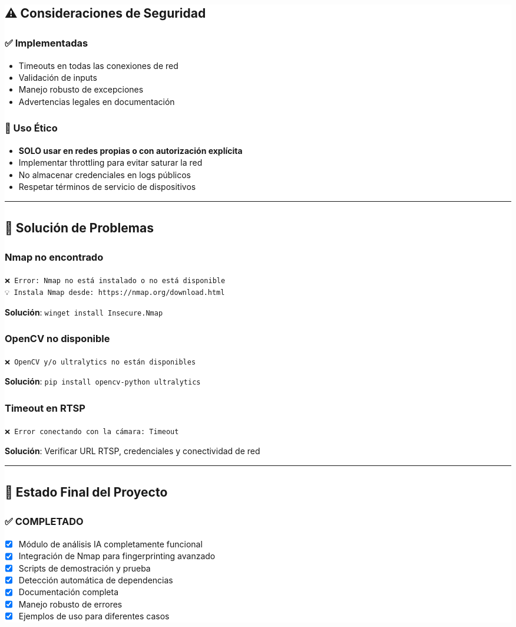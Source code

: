 
## ⚠️ Consideraciones de Seguridad

### ✅ Implementadas
- Timeouts en todas las conexiones de red
- Validación de inputs
- Manejo robusto de excepciones
- Advertencias legales en documentación

### 🔐 Uso Ético
- **SOLO usar en redes propias o con autorización explícita**
- Implementar throttling para evitar saturar la red
- No almacenar credenciales en logs públicos
- Respetar términos de servicio de dispositivos

---

## 🐛 Solución de Problemas

### Nmap no encontrado
```
❌ Error: Nmap no está instalado o no está disponible
💡 Instala Nmap desde: https://nmap.org/download.html
```
**Solución**: `winget install Insecure.Nmap`

### OpenCV no disponible
```
❌ OpenCV y/o ultralytics no están disponibles
```
**Solución**: `pip install opencv-python ultralytics`

### Timeout en RTSP
```
❌ Error conectando con la cámara: Timeout
```
**Solución**: Verificar URL RTSP, credenciales y conectividad de red

---

## 🎉 Estado Final del Proyecto

### ✅ COMPLETADO
- [x] Módulo de análisis IA completamente funcional
- [x] Integración de Nmap para fingerprinting avanzado
- [x] Scripts de demostración y prueba
- [x] Detección automática de dependencias
- [x] Documentación completa
- [x] Manejo robusto de errores
- [x] Ejemplos de uso para diferentes casos
